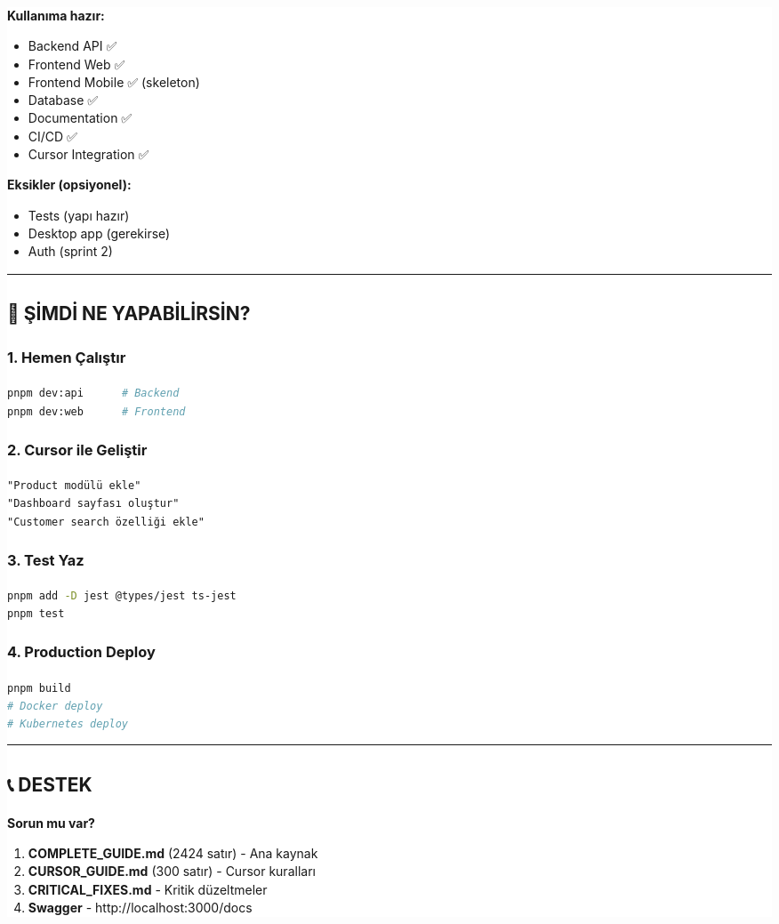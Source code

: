**Kullanıma hazır:**
- Backend API ✅
- Frontend Web ✅
- Frontend Mobile ✅ (skeleton)
- Database ✅
- Documentation ✅
- CI/CD ✅
- Cursor Integration ✅

**Eksikler (opsiyonel):**
- Tests (yapı hazır)
- Desktop app (gerekirse)
- Auth (sprint 2)

---

## 🚀 ŞİMDİ NE YAPABİLİRSİN?

### 1. Hemen Çalıştır
```bash
pnpm dev:api      # Backend
pnpm dev:web      # Frontend
```

### 2. Cursor ile Geliştir
```
"Product modülü ekle"
"Dashboard sayfası oluştur"
"Customer search özelliği ekle"
```

### 3. Test Yaz
```bash
pnpm add -D jest @types/jest ts-jest
pnpm test
```

### 4. Production Deploy
```bash
pnpm build
# Docker deploy
# Kubernetes deploy
```

---

## 📞 DESTEK

**Sorun mu var?**

1. **COMPLETE_GUIDE.md** (2424 satır) - Ana kaynak
2. **CURSOR_GUIDE.md** (300 satır) - Cursor kuralları
3. **CRITICAL_FIXES.md** - Kritik düzeltmeler
4. **Swagger** - http://localhost:3000/docs
